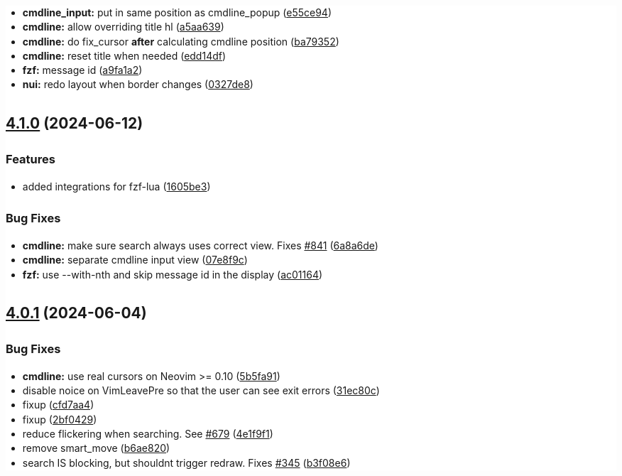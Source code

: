 * **cmdline_input:** put in same position as cmdline_popup ([e55ce94](https://github.com/folke/noice.nvim/commit/e55ce94a1e4b1b5388e11965072e0cde129604bd))
* **cmdline:** allow overriding title hl ([a5aa639](https://github.com/folke/noice.nvim/commit/a5aa639fb802391293585fca81ac10ecacc5e646))
* **cmdline:** do fix_cursor **after** calculating cmdline position ([ba79352](https://github.com/folke/noice.nvim/commit/ba79352af1527283682fe7b7b049e6c7967cd037))
* **cmdline:** reset title when needed ([edd14df](https://github.com/folke/noice.nvim/commit/edd14df3515b106202fd0def749c3f1206c3bd8c))
* **fzf:** message id ([a9fa1a2](https://github.com/folke/noice.nvim/commit/a9fa1a2ace124fcb752e356b3c52e962c3dcb8b8))
* **nui:** redo layout when border changes ([0327de8](https://github.com/folke/noice.nvim/commit/0327de8b300d81f778b77f9178dec6ba41a0a4af))

## [4.1.0](https://github.com/folke/noice.nvim/compare/v4.0.1...v4.1.0) (2024-06-12)


### Features

* added integrations for fzf-lua ([1605be3](https://github.com/folke/noice.nvim/commit/1605be38bdaa94bc6891e7d310585a9cb16b9dcb))


### Bug Fixes

* **cmdline:** make sure search always uses correct view. Fixes [#841](https://github.com/folke/noice.nvim/issues/841) ([6a8a6de](https://github.com/folke/noice.nvim/commit/6a8a6de79223ac15d8ff5477358e343ae6a6ee51))
* **cmdline:** separate cmdline input view ([07e8f9c](https://github.com/folke/noice.nvim/commit/07e8f9c7dfb01405f8b1173f1d3939b41753779d))
* **fzf:** use --with-nth and skip message id in the display ([ac01164](https://github.com/folke/noice.nvim/commit/ac0116435e53c586a23302650dca73862a251108))

## [4.0.1](https://github.com/folke/noice.nvim/compare/v4.0.0...v4.0.1) (2024-06-04)


### Bug Fixes

* **cmdline:** use real cursors on Neovim &gt;= 0.10 ([5b5fa91](https://github.com/folke/noice.nvim/commit/5b5fa91be6848583cbf824c69e67e26acf609ada))
* disable noice on VimLeavePre so that the user can see exit errors ([31ec80c](https://github.com/folke/noice.nvim/commit/31ec80c99ee699ea4e90248c2e87e5a669be5e93))
* fixup ([cfd7aa4](https://github.com/folke/noice.nvim/commit/cfd7aa4617024a9bd4f6409463c73f91a7f411b8))
* fixup ([2bf0429](https://github.com/folke/noice.nvim/commit/2bf04290b32dc5b1a002a4888c95147bb91ec6f2))
* reduce flickering when searching. See [#679](https://github.com/folke/noice.nvim/issues/679) ([4e1f9f1](https://github.com/folke/noice.nvim/commit/4e1f9f198226aea5b82a6df75e9913b49796cdda))
* remove smart_move ([b6ae820](https://github.com/folke/noice.nvim/commit/b6ae820190dd166d6ebae408d65f2551e37c7bf2))
* search IS blocking, but shouldnt trigger redraw. Fixes [#345](https://github.com/folke/noice.nvim/issues/345) ([b3f08e6](https://github.com/folke/noice.nvim/commit/b3f08e6cf0fd30847f299cc94707563920fd2139))
